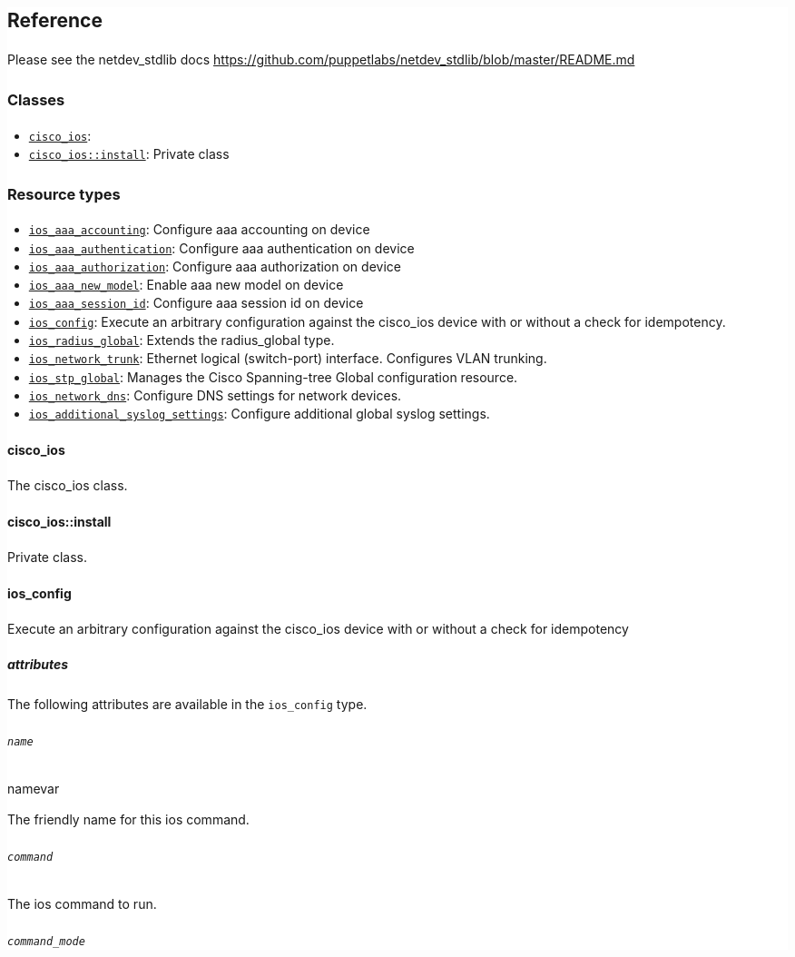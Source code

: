 ## Reference

Please see the netdev_stdlib docs https://github.com/puppetlabs/netdev_stdlib/blob/master/README.md

### Classes

* [`cisco_ios`](#cisco_ios):
* [`cisco_ios::install`](#cisco_iosinstall): Private class

### Resource types

* [`ios_aaa_accounting`](#ios_aaa_accounting): Configure aaa accounting on device
* [`ios_aaa_authentication`](#ios_aaa_authentication): Configure aaa authentication on device
* [`ios_aaa_authorization`](#ios_aaa_authorization): Configure aaa authorization on device
* [`ios_aaa_new_model`](#ios_aaa_new_model): Enable aaa new model on device
* [`ios_aaa_session_id`](#ios_aaa_session_id): Configure aaa session id on device
* [`ios_config`](#ios_config): Execute an arbitrary configuration against the cisco_ios device with or without a check for idempotency.
* [`ios_radius_global`](#ios_radius_global): Extends the radius_global type.
* [`ios_network_trunk`](#ios_network_trunk): Ethernet logical (switch-port) interface. Configures VLAN trunking.
* [`ios_stp_global`](#ios_stp_global): Manages the Cisco Spanning-tree Global configuration resource.
* [`ios_network_dns`](#ios_network_dns): Configure DNS settings for network devices.
* [`ios_additional_syslog_settings`](#ios_additional_syslog_settings): Configure additional global syslog settings.

#### cisco_ios

The cisco_ios class.

#### cisco_ios::install

Private class.

#### ios_config

Execute an arbitrary configuration against the cisco_ios device with or without a check for idempotency

##### attributes

The following attributes are available in the `ios_config` type.

###### `name`

namevar

The friendly name for this ios command.

###### `command`

The ios command to run.

###### `command_mode`
